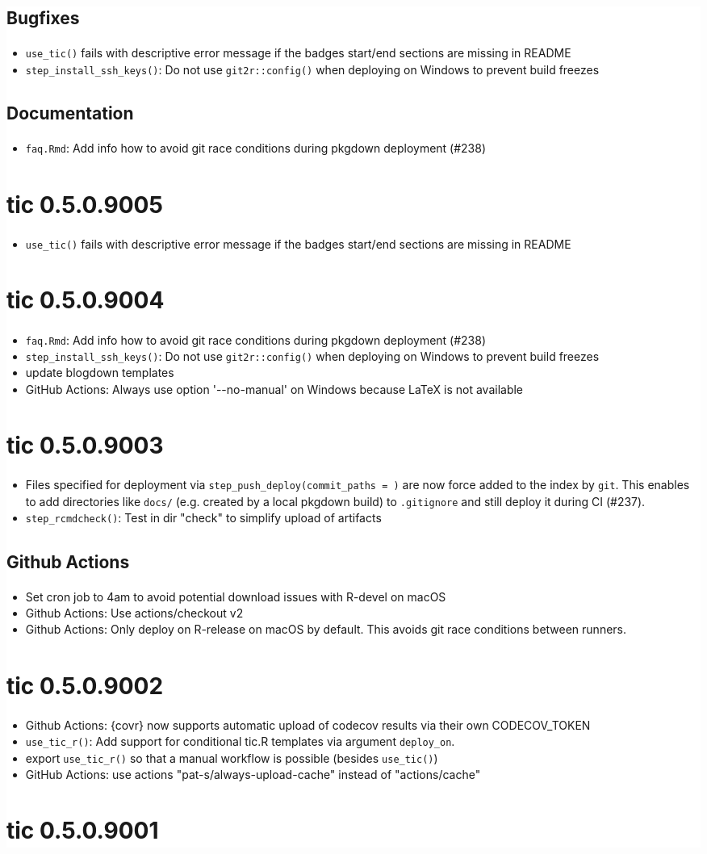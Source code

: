 ## Bugfixes

- `use_tic()` fails with descriptive error message if the badges start/end sections are missing in README
- `step_install_ssh_keys()`: Do not use `git2r::config()` when deploying on Windows to prevent build freezes

## Documentation

- `faq.Rmd`: Add info how to avoid git race conditions during pkgdown deployment (#238)

# tic 0.5.0.9005

- `use_tic()` fails with descriptive error message if the badges start/end sections are missing in README

# tic 0.5.0.9004

- `faq.Rmd`: Add info how to avoid git race conditions during pkgdown deployment (#238)
- `step_install_ssh_keys()`: Do not use `git2r::config()` when deploying on Windows to prevent build freezes
- update blogdown templates
- GitHub Actions: Always use option '--no-manual' on Windows because LaTeX is not available

# tic 0.5.0.9003

- Files specified for deployment via `step_push_deploy(commit_paths = )` are now force added to the index by `git`.
  This enables to add directories like `docs/` (e.g. created by a local pkgdown build) to `.gitignore` and still deploy it during CI (#237).
- `step_rcmdcheck()`: Test in dir "check" to simplify upload of artifacts

## Github Actions

- Set cron job to 4am to avoid potential download issues with R-devel on macOS
- Github Actions: Use actions/checkout v2
- Github Actions: Only deploy on R-release on macOS by default.
  This avoids git race conditions between runners.

# tic 0.5.0.9002

- Github Actions: {covr} now supports automatic upload of codecov results via their own CODECOV_TOKEN
- `use_tic_r()`: Add support for conditional tic.R templates via argument `deploy_on`.
- export `use_tic_r()` so that a manual workflow is possible (besides `use_tic()`)
- GitHub Actions: use actions "pat-s/always-upload-cache" instead of "actions/cache"

# tic 0.5.0.9001
